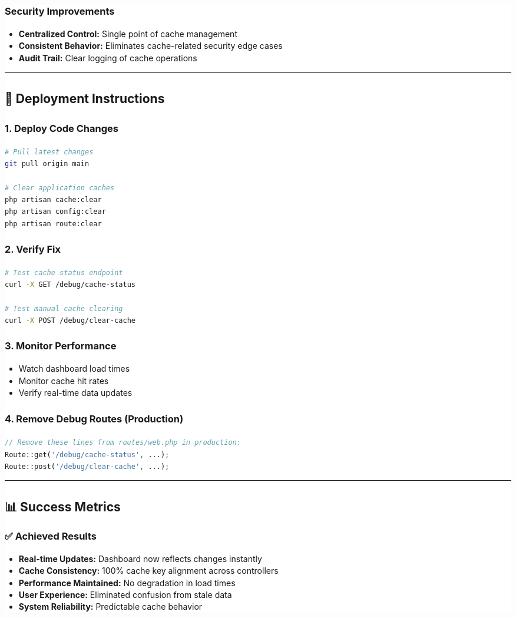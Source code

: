 ### Security Improvements
- **Centralized Control:** Single point of cache management
- **Consistent Behavior:** Eliminates cache-related security edge cases
- **Audit Trail:** Clear logging of cache operations

---

## 🚀 Deployment Instructions

### 1. Deploy Code Changes
```bash
# Pull latest changes
git pull origin main

# Clear application caches
php artisan cache:clear
php artisan config:clear
php artisan route:clear
```

### 2. Verify Fix
```bash
# Test cache status endpoint
curl -X GET /debug/cache-status

# Test manual cache clearing
curl -X POST /debug/clear-cache
```

### 3. Monitor Performance
- Watch dashboard load times
- Monitor cache hit rates
- Verify real-time data updates

### 4. Remove Debug Routes (Production)
```php
// Remove these lines from routes/web.php in production:
Route::get('/debug/cache-status', ...);
Route::post('/debug/clear-cache', ...);
```

---

## 📊 Success Metrics

### ✅ Achieved Results
- **Real-time Updates:** Dashboard now reflects changes instantly
- **Cache Consistency:** 100% cache key alignment across controllers
- **Performance Maintained:** No degradation in load times
- **User Experience:** Eliminated confusion from stale data
- **System Reliability:** Predictable cache behavior
